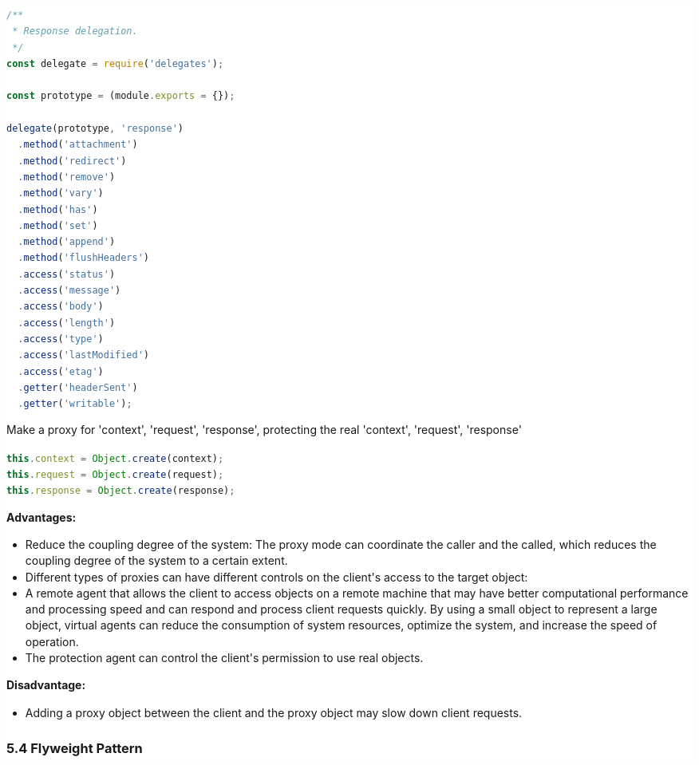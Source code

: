 ```js
/**
 * Response delegation.
 */
const delegate = require('delegates');

const prototype = (module.exports = {});

delegate(prototype, 'response')
  .method('attachment')
  .method('redirect')
  .method('remove')
  .method('vary')
  .method('has')
  .method('set')
  .method('append')
  .method('flushHeaders')
  .access('status')
  .access('message')
  .access('body')
  .access('length')
  .access('type')
  .access('lastModified')
  .access('etag')
  .getter('headerSent')
  .getter('writable');
```

Make a proxy for 'context', 'request', 'response', protecting the real 'context', 'request', 'response'

```js
this.context = Object.create(context);
this.request = Object.create(request);
this.response = Object.create(response);
```

**Advantages:**

- Reduce the coupling degree of the system: The proxy mode can coordinate the caller and the called, which reduces the coupling degree of the system to a certain extent.
- Different types of proxies can have different controls on the client's access to the target object:
- A remote agent that allows the client to access objects on a remote machine that may have better computational performance and processing speed and can respond and process client requests quickly.
By using a small object to represent a large object, virtual agents can reduce the consumption of system resources, optimize the system, and increase the speed of operation.
- The protection agent can control the client's permission to use real objects.

**Disadvantage:**

- Adding a proxy object between the client and the proxy object may slow down client requests.

### 5.4 Flyweight Pattern
